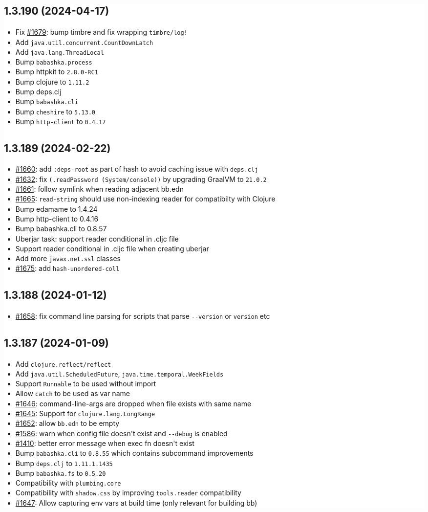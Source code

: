 ## 1.3.190 (2024-04-17)

- Fix [#1679](https://github.com/babashka/babashka/issues/1679): bump timbre and fix wrapping `timbre/log!`
- Add `java.util.concurrent.CountDownLatch`
- Add `java.lang.ThreadLocal`
- Bump `babashka.process`
- Bump httpkit to `2.8.0-RC1`
- Bump clojure to `1.11.2`
- Bump deps.clj
- Bump `babashka.cli`
- Bump `cheshire` to `5.13.0`
- Bump `http-client` to `0.4.17`

## 1.3.189 (2024-02-22)

- [#1660](https://github.com/babashka/babashka/issues/1660): add `:deps-root` as part of hash to avoid caching issue with `deps.clj`
- [#1632](https://github.com/babashka/babashka/issues/1632): fix `(.readPassword (System/console))` by upgrading GraalVM to `21.0.2`
- [#1661](https://github.com/babashka/babashka/issues/1661): follow symlink when reading adjacent bb.edn
- [#1665](https://github.com/babashka/babashka/issues/1665): `read-string` should use non-indexing reader for compatibilty with Clojure
- Bump edamame to 1.4.24
- Bump http-client to 0.4.16
- Bump babashka.cli to 0.8.57
- Uberjar task: support reader conditional in .cljc file
- Support reader conditional in .cljc file when creating uberjar
- Add more `javax.net.ssl` classes
- [#1675](https://github.com/babashka/babashka/issues/1675): add `hash-unordered-coll`

## 1.3.188 (2024-01-12)

- [#1658](https://github.com/babashka/babashka/issues/1658): fix command line parsing for scripts that parse `--version` or `version` etc

## 1.3.187 (2024-01-09)

- Add `clojure.reflect/reflect`
- Add `java.util.ScheduledFuture`, `java.time.temporal.WeekFields`
- Support `Runnable` to be used without import
- Allow `catch` to be used as var name
- [#1646](https://github.com/babashka/babashka/issues/1646): command-line-args are dropped when file exists with same name
- [#1645](https://github.com/babashka/babashka/issues/1645): Support for `clojure.lang.LongRange`
- [#1652](https://github.com/babashka/babashka/issues/1652): allow `bb.edn` to be empty
- [#1586](https://github.com/babashka/babashka/issues/1586): warn when config file doesn't exist and `--debug` is enabled
- [#1410](https://github.com/babashka/babashka/issues/1410): better error message when exec fn doesn't exist
- Bump `babashka.cli` to `0.8.55` which contains subcommand improvements
- Bump `deps.clj` to `1.11.1.1435`
- Bump `babashka.fs` to `0.5.20`
- Compatibility with `plumbing.core`
- Compatibility with `shadow.css` by improving `tools.reader` compatibility
- [#1647](https://github.com/babashka/babashka/issues/1647): Allow capturing env vars at build time (only relevant for building bb)
